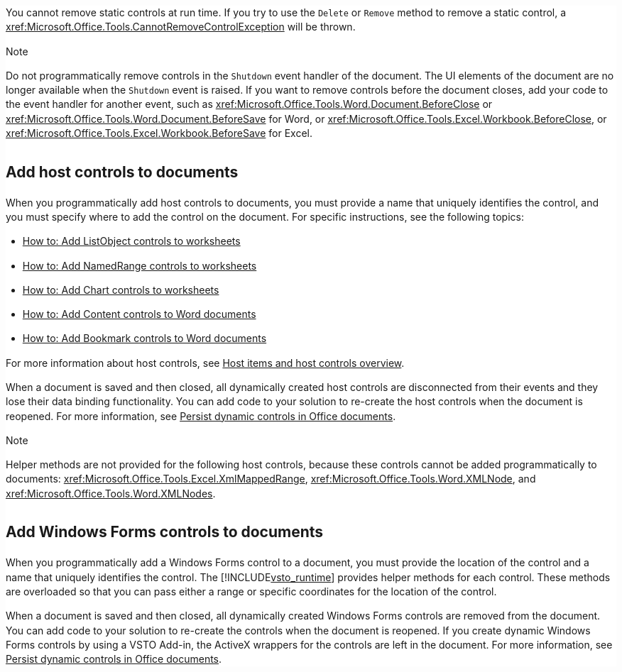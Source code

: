  You cannot remove static controls at run time. If you try to use the `Delete` or `Remove` method to remove a static control, a <xref:Microsoft.Office.Tools.CannotRemoveControlException> will be thrown.

> [!NOTE]
> Do not programmatically remove controls in the `Shutdown` event handler of the document. The UI elements of the document are no longer available when the `Shutdown` event is raised. If you want to remove controls before the document closes, add your code to the event handler for another event, such as <xref:Microsoft.Office.Tools.Word.Document.BeforeClose> or <xref:Microsoft.Office.Tools.Word.Document.BeforeSave> for Word, or <xref:Microsoft.Office.Tools.Excel.Workbook.BeforeClose>, or <xref:Microsoft.Office.Tools.Excel.Workbook.BeforeSave> for Excel.

## <a name="HostControls"></a> Add host controls to documents

When you programmatically add host controls to documents, you must provide a name that uniquely identifies the control, and you must specify where to add the control on the document. For specific instructions, see the following topics:

- [How to: Add ListObject controls to worksheets](../vsto/how-to-add-listobject-controls-to-worksheets.md)

- [How to: Add NamedRange controls to worksheets](../vsto/how-to-add-namedrange-controls-to-worksheets.md)

- [How to: Add Chart controls to worksheets](../vsto/how-to-add-chart-controls-to-worksheets.md)

- [How to: Add Content controls to Word documents](../vsto/how-to-add-content-controls-to-word-documents.md)

- [How to: Add Bookmark controls to Word documents](../vsto/how-to-add-bookmark-controls-to-word-documents.md)

For more information about host controls, see [Host items and host controls overview](../vsto/host-items-and-host-controls-overview.md).

When a document is saved and then closed, all dynamically created host controls are disconnected from their events and they lose their data binding functionality. You can add code to your solution to re-create the host controls when the document is reopened. For more information, see [Persist dynamic controls in Office documents](../vsto/persisting-dynamic-controls-in-office-documents.md).

> [!NOTE]
> Helper methods are not provided for the following host controls, because these controls cannot be added programmatically to documents: <xref:Microsoft.Office.Tools.Excel.XmlMappedRange>, <xref:Microsoft.Office.Tools.Word.XMLNode>, and <xref:Microsoft.Office.Tools.Word.XMLNodes>.

## <a name="WindowsForms"></a> Add Windows Forms controls to documents
 When you programmatically add a Windows Forms control to a document, you must provide the location of the control and a name that uniquely identifies the control. The [!INCLUDE[vsto_runtime](../vsto/includes/vsto-runtime-md.md)] provides helper methods for each control. These methods are overloaded so that you can pass either a range or specific coordinates for the location of the control.

 When a document is saved and then closed, all dynamically created Windows Forms controls are removed from the document. You can add code to your solution to re-create the controls when the document is reopened. If you create dynamic Windows Forms controls by using a VSTO Add-in, the ActiveX wrappers for the controls are left in the document. For more information, see [Persist dynamic controls in Office documents](../vsto/persisting-dynamic-controls-in-office-documents.md).
